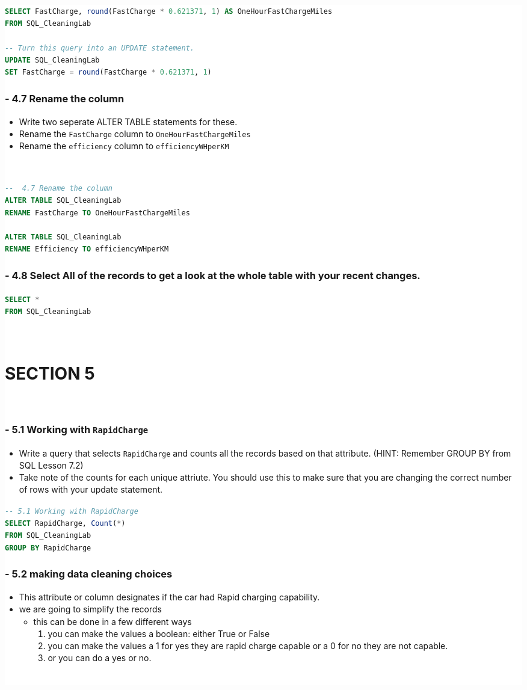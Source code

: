 ```SQL
SELECT FastCharge, round(FastCharge * 0.621371, 1) AS OneHourFastChargeMiles
FROM SQL_CleaningLab

-- Turn this query into an UPDATE statement.
UPDATE SQL_CleaningLab 
SET FastCharge = round(FastCharge * 0.621371, 1)
```

### - 4.7 Rename the column
 - Write two seperate ALTER TABLE statements for these. 
 - Rename the `FastCharge` column to `OneHourFastChargeMiles`
 - Rename the `efficiency` column to `efficiencyWHperKM`
 <br>

```SQL
--  4.7 Rename the column
ALTER TABLE SQL_CleaningLab
RENAME FastCharge TO OneHourFastChargeMiles

ALTER TABLE SQL_CleaningLab
RENAME Efficiency TO efficiencyWHperKM
```

### - 4.8 Select All of the records to get a look at the whole table with your recent changes. 
```SQL
SELECT *
FROM SQL_CleaningLab
```

<br>


# SECTION 5 
<br>

### - 5.1 Working with `RapidCharge`
- Write a query that selects `RapidCharge` and counts all the records based on that attribute. (HINT: Remember GROUP BY from SQL Lesson 7.2)
- Take note of the counts for each unique attriute. You should use this to make sure that you are changing the correct number of rows with your update statement. 

```SQL
-- 5.1 Working with RapidCharge
SELECT RapidCharge, Count(*)
FROM SQL_CleaningLab
GROUP BY RapidCharge
```
### - 5.2 making data cleaning choices 
- This attribute or column designates if the car had Rapid charging capability. 
- we are going to simplify the records 
    - this can be done in a few different ways
        1. you can make the values a boolean: either True or False
        2. you can make the values a 1 for yes they are rapid charge capable or a 0 for no they are not capable. 
        3. or you can do a yes or no. 
<br>
